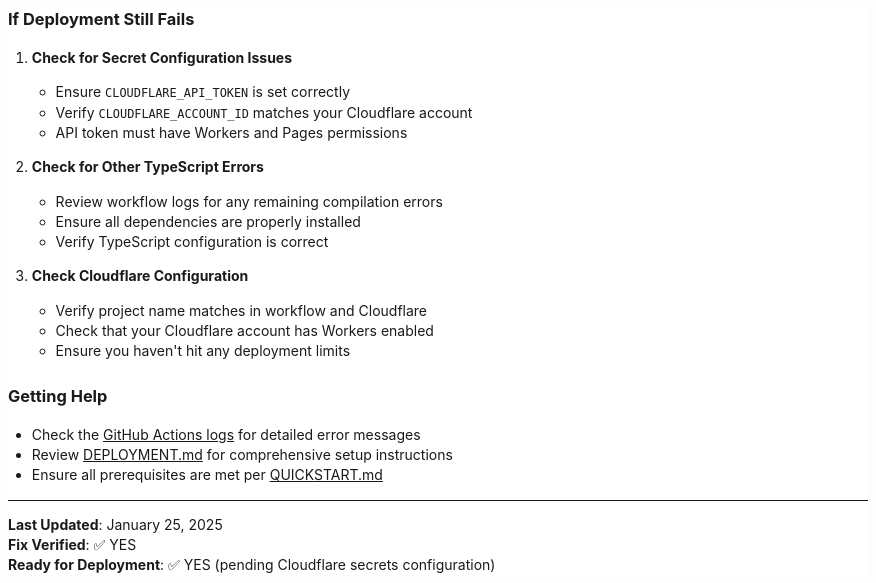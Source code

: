 ### If Deployment Still Fails

1. **Check for Secret Configuration Issues**
   - Ensure `CLOUDFLARE_API_TOKEN` is set correctly
   - Verify `CLOUDFLARE_ACCOUNT_ID` matches your Cloudflare account
   - API token must have Workers and Pages permissions

2. **Check for Other TypeScript Errors**
   - Review workflow logs for any remaining compilation errors
   - Ensure all dependencies are properly installed
   - Verify TypeScript configuration is correct

3. **Check Cloudflare Configuration**
   - Verify project name matches in workflow and Cloudflare
   - Check that your Cloudflare account has Workers enabled
   - Ensure you haven't hit any deployment limits

### Getting Help

- Check the [GitHub Actions logs](https://github.com/ckorhonen/creator-tools-mvp/actions) for detailed error messages
- Review [DEPLOYMENT.md](DEPLOYMENT.md) for comprehensive setup instructions
- Ensure all prerequisites are met per [QUICKSTART.md](QUICKSTART.md)

---

**Last Updated**: January 25, 2025  
**Fix Verified**: ✅ YES  
**Ready for Deployment**: ✅ YES (pending Cloudflare secrets configuration)
